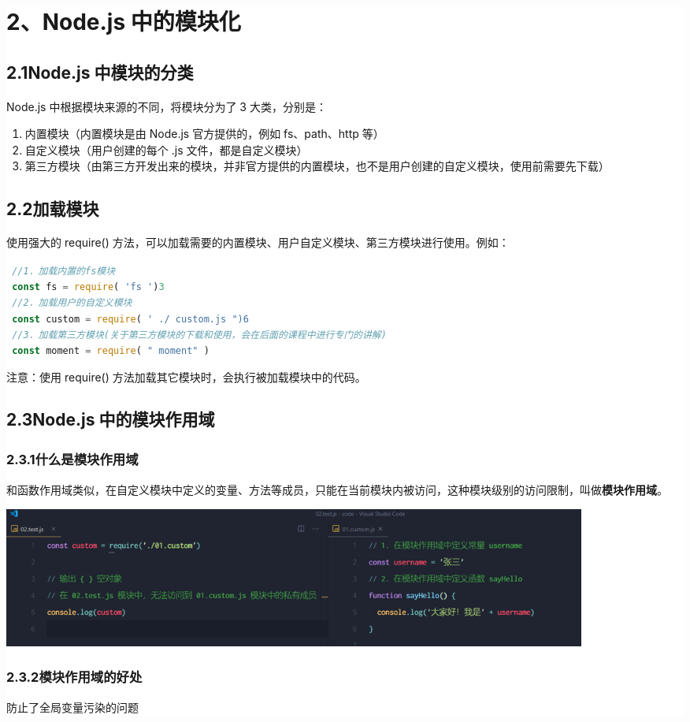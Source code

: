 # 2、Node.js 中的模块化

## 2.1Node.js 中模块的分类

Node.js 中根据模块来源的不同，将模块分为了 3 大类，分别是：

1.  内置模块（内置模块是由 Node.js 官方提供的，例如 fs、path、http 等）
2. 自定义模块（用户创建的每个 .js 文件，都是自定义模块）
3.  第三方模块（由第三方开发出来的模块，并非官方提供的内置模块，也不是用户创建的自定义模块，使用前需要先下载）

## 2.2加载模块

使用强大的 require() 方法，可以加载需要的内置模块、用户自定义模块、第三方模块进行使用。例如：

```js
 //1．加载内置的fs模块
 const fs = require( 'fs ')3
 //2．加载用户的自定义模块
 const custom = require( ' ./ custom.js ")6
 //3．加载第三方模块(关于第三方模块的下载和使用，会在后面的课程中进行专门的讲解)
 const moment = require( " moment" )
```

注意：使用 require() 方法加载其它模块时，会执行被加载模块中的代码。

## 2.3Node.js 中的模块作用域

### 2.3.1**什么是模块作用域**

和函数作用域类似，在自定义模块中定义的变量、方法等成员，只能在当前模块内被访问，这种模块级别的访问限制，叫做**模块作用域**。

<img src="images\01node\2022-03-10_204519.png" style="zoom: 80%;" />

### 2.3.2**模块作用域的**好处

防止了全局变量污染的问题
